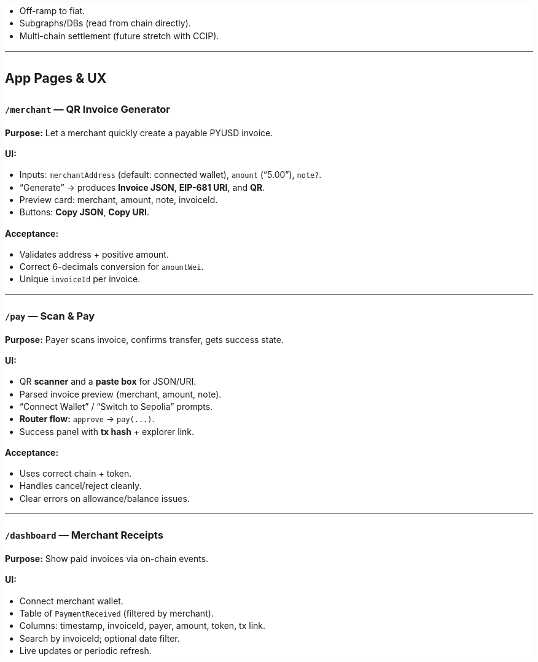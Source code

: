 - Off-ramp to fiat.
- Subgraphs/DBs (read from chain directly).
- Multi-chain settlement (future stretch with CCIP).

---

## App Pages & UX

### `/merchant` — QR Invoice Generator

**Purpose:** Let a merchant quickly create a payable PYUSD invoice.

**UI:**

- Inputs: `merchantAddress` (default: connected wallet), `amount` (“5.00”), `note?`.
- “Generate” → produces **Invoice JSON**, **EIP-681 URI**, and **QR**.
- Preview card: merchant, amount, note, invoiceId.
- Buttons: **Copy JSON**, **Copy URI**.

**Acceptance:**

- Validates address + positive amount.
- Correct 6-decimals conversion for `amountWei`.
- Unique `invoiceId` per invoice.

---

### `/pay` — Scan & Pay

**Purpose:** Payer scans invoice, confirms transfer, gets success state.

**UI:**

- QR **scanner** and a **paste box** for JSON/URI.
- Parsed invoice preview (merchant, amount, note).
- “Connect Wallet” / “Switch to Sepolia” prompts.
- **Router flow:** `approve` → `pay(...)`.
- Success panel with **tx hash** + explorer link.

**Acceptance:**

- Uses correct chain + token.
- Handles cancel/reject cleanly.
- Clear errors on allowance/balance issues.

---

### `/dashboard` — Merchant Receipts

**Purpose:** Show paid invoices via on-chain events.

**UI:**

- Connect merchant wallet.
- Table of `PaymentReceived` (filtered by merchant).
- Columns: timestamp, invoiceId, payer, amount, token, tx link.
- Search by invoiceId; optional date filter.
- Live updates or periodic refresh.

